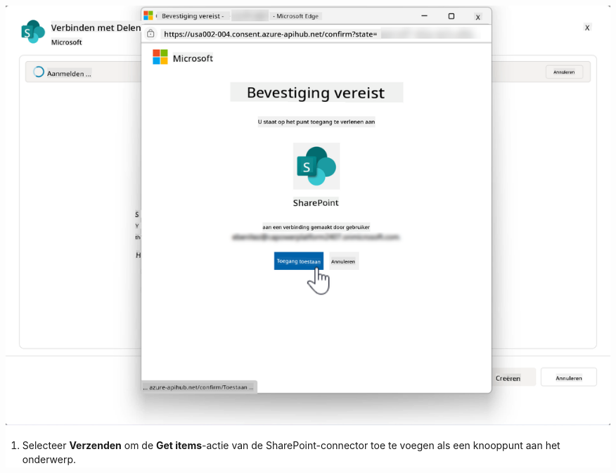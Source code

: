 ![Selecteer toegang toestaan](../../../../../translated_images/7.3_06_AllowAccess.69f012dbcedf7ebc1869e648a5eaa661d085b15aa7a2eb69e69c5b63adfa36dd.nl.png)

1. Selecteer **Verzenden** om de **Get items**-actie van de SharePoint-connector toe te voegen als een knooppunt aan het onderwerp.
